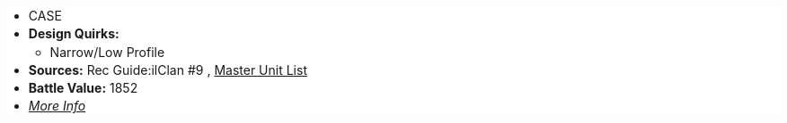   - CASE 
- **Design Quirks:** 
  - Narrow/Low Profile 
- **Sources:** Rec Guide:ilClan #9 , [Master Unit List](http://masterunitlist.info/Unit/Details/7708) 
- **Battle Value:** 1852 
- [*More Info*](shadow_cat/shadow_cat_t.md) 

